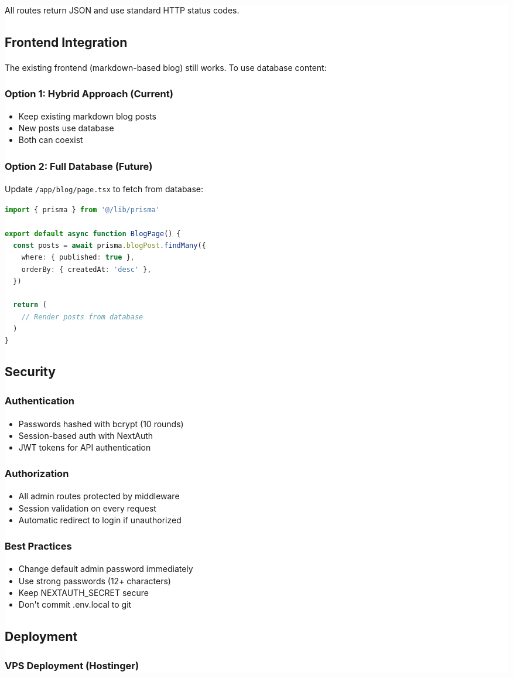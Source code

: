 All routes return JSON and use standard HTTP status codes.

## Frontend Integration

The existing frontend (markdown-based blog) still works. To use database content:

### Option 1: Hybrid Approach (Current)
- Keep existing markdown blog posts
- New posts use database
- Both can coexist

### Option 2: Full Database (Future)
Update `/app/blog/page.tsx` to fetch from database:

```typescript
import { prisma } from '@/lib/prisma'

export default async function BlogPage() {
  const posts = await prisma.blogPost.findMany({
    where: { published: true },
    orderBy: { createdAt: 'desc' },
  })

  return (
    // Render posts from database
  )
}
```

## Security

### Authentication
- Passwords hashed with bcrypt (10 rounds)
- Session-based auth with NextAuth
- JWT tokens for API authentication

### Authorization
- All admin routes protected by middleware
- Session validation on every request
- Automatic redirect to login if unauthorized

### Best Practices
- Change default admin password immediately
- Use strong passwords (12+ characters)
- Keep NEXTAUTH_SECRET secure
- Don't commit .env.local to git

## Deployment

### VPS Deployment (Hostinger)
